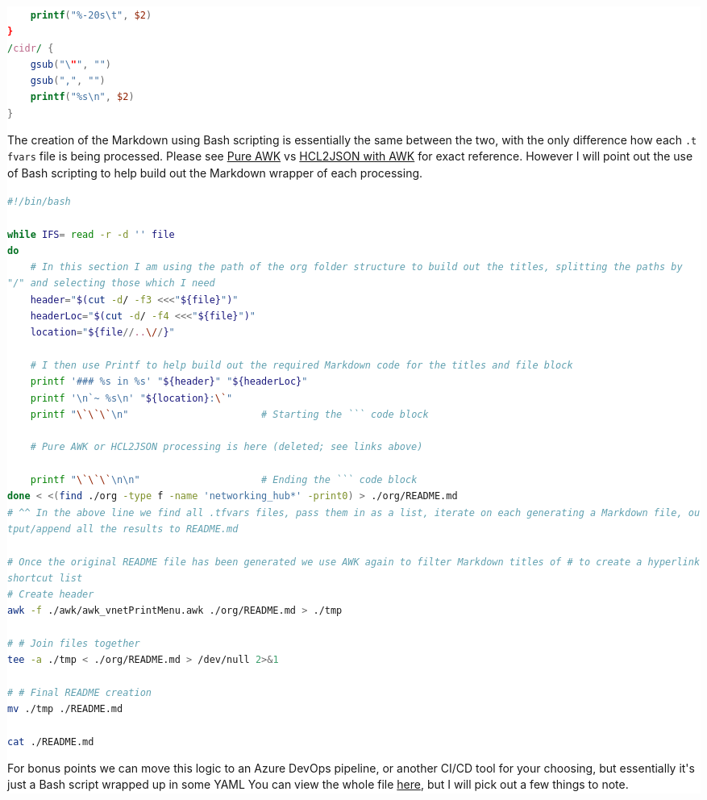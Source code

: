 ```awk
    printf("%-20s\t", $2)
}
/cidr/ {
    gsub("\"", "")
    gsub(",", "")
    printf("%s\n", $2)
}
```

The creation of the Markdown using Bash scripting is essentially the same between the two, with the only difference how each `.tfvars` file is being processed. Please see [Pure AWK](awk_markdown.sh) vs [HCL2JSON with AWK](hcl2json_markdown.sh) for exact reference. However I will point out the use of Bash scripting to help build out the Markdown wrapper of each processing.

```bash
#!/bin/bash

while IFS= read -r -d '' file
do
	# In this section I am using the path of the org folder structure to build out the titles, splitting the paths by "/" and selecting those which I need
    header="$(cut -d/ -f3 <<<"${file}")"
    headerLoc="$(cut -d/ -f4 <<<"${file}")"
    location="${file//..\//}"

	# I then use Printf to help build out the required Markdown code for the titles and file block
    printf '### %s in %s' "${header}" "${headerLoc}"
    printf '\n`~ %s\n' "${location}:\`"
    printf "\`\`\`\n"						# Starting the ``` code block

    # Pure AWK or HCL2JSON processing is here (deleted; see links above)

	printf "\`\`\`\n\n"						# Ending the ``` code block
done < <(find ./org -type f -name 'networking_hub*' -print0) > ./org/README.md
# ^^ In the above line we find all .tfvars files, pass them in as a list, iterate on each generating a Markdown file, output/append all the results to README.md

# Once the original README file has been generated we use AWK again to filter Markdown titles of # to create a hyperlink shortcut list
# Create header
awk -f ./awk/awk_vnetPrintMenu.awk ./org/README.md > ./tmp

# # Join files together
tee -a ./tmp < ./org/README.md > /dev/null 2>&1

# # Final README creation
mv ./tmp ./README.md

cat ./README.md
```

For bonus points we can move this logic to an Azure DevOps pipeline, or another CI/CD tool for your choosing, but essentially it's just a Bash script wrapped up in some YAML You can view the whole file [here](markdown_pipeline.yml), but I will pick out a few things to note.
